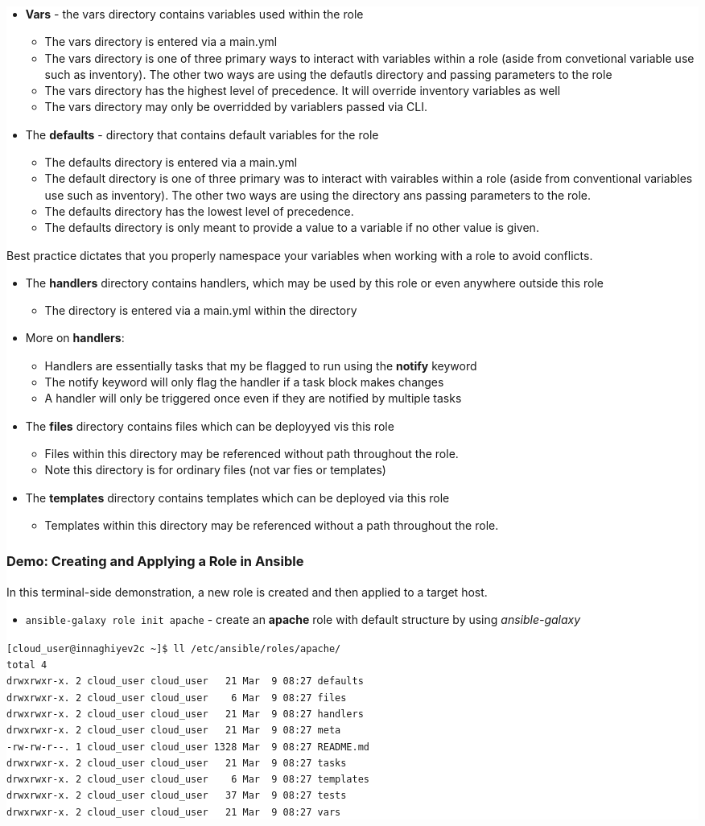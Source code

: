- **Vars** - the vars directory contains variables used within the role
  - The vars directory is entered via a main.yml
  - The vars directory is one of three primary ways to interact with variables within a role (aside from convetional variable use such as inventory). The other two ways are using the defautls directory and passing parameters to the role
  - The vars directory has the highest level of precedence. It will override inventory variables as well
  - The vars directory may only be overridded by variablers passed via CLI. 

- The **defaults** - directory that contains default variables for the role 
  - The defaults directory is entered via a main.yml
  - The default directory is one of three primary was to interact with vairables within a role (aside from conventional variables use such as inventory). The other two ways are using the directory ans passing parameters to the role.
  - The defaults directory has the lowest level of precedence. 
  - The defaults directory is only meant to provide a value to a variable if no other value is given.

Best practice dictates that you properly namespace your variables when working with a role to avoid conflicts. 

- The **handlers** directory contains handlers, which may be used by this role or even anywhere outside this role
  - The directory is entered via a main.yml within the directory

- More on **handlers**:
  - Handlers are essentially tasks that my be flagged to run using the **notify** keyword
  - The notify keyword will only flag the handler if a task block makes changes
  - A handler will only be triggered once even if they are notified by multiple tasks

- The **files** directory contains files which can be deployyed vis this role
  - Files within this directory may be referenced without path throughout the role.
  - Note this directory is for ordinary files (not var fies or templates)

- The **templates** directory contains templates which can be deployed via this role
  - Templates within this directory may be referenced without a path throughout the role. 
  

### Demo: Creating and Applying a Role in Ansible
In this terminal-side demonstration, a new role is created and then applied to a target host.
  
- `ansible-galaxy role init apache` - create an **apache** role with default structure by using *ansible-galaxy*
```
[cloud_user@innaghiyev2c ~]$ ll /etc/ansible/roles/apache/
total 4
drwxrwxr-x. 2 cloud_user cloud_user   21 Mar  9 08:27 defaults
drwxrwxr-x. 2 cloud_user cloud_user    6 Mar  9 08:27 files
drwxrwxr-x. 2 cloud_user cloud_user   21 Mar  9 08:27 handlers
drwxrwxr-x. 2 cloud_user cloud_user   21 Mar  9 08:27 meta
-rw-rw-r--. 1 cloud_user cloud_user 1328 Mar  9 08:27 README.md
drwxrwxr-x. 2 cloud_user cloud_user   21 Mar  9 08:27 tasks
drwxrwxr-x. 2 cloud_user cloud_user    6 Mar  9 08:27 templates
drwxrwxr-x. 2 cloud_user cloud_user   37 Mar  9 08:27 tests
drwxrwxr-x. 2 cloud_user cloud_user   21 Mar  9 08:27 vars
```
  